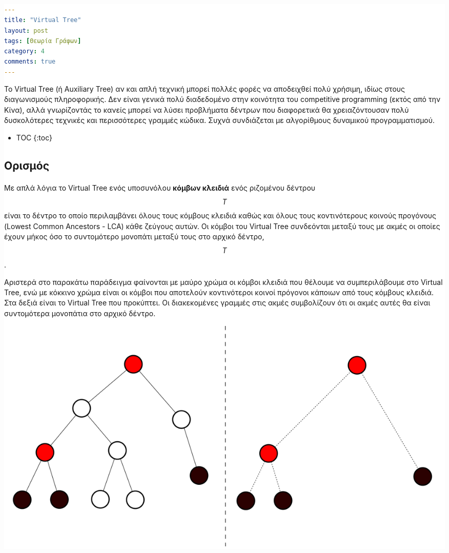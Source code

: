 ```yaml
---
title: "Virtual Tree"
layout: post
tags: [Θεωρία Γράφων]
category: 4
comments: true
---
```


Το Virtual Tree (ή Auxiliary Tree) αν και απλή τεχνική μπορεί πολλές φορές να αποδειχθεί πολύ χρήσιμη, ιδίως στους διαγωνισμούς πληροφορικής. Δεν είναι γενικά πολύ διαδεδομένο στην κοινότητα του competitive programming (εκτός από την Κίνα), αλλά γνωρίζοντάς το κανείς μπορεί να λύσει προβλήματα δέντρων που διαφορετικά θα χρειαζόντουσαν πολύ δυσκολότερες τεχνικές και περισσότερες γραμμές κώδικα. Συχνά συνδιάζεται με αλγορίθμους δυναμικού προγραμματισμού.

* TOC
{:toc}

## Ορισμός

Με απλά λόγια το Virtual Tree ενός υποσυνόλου **κόμβων κλειδιά** ενός ριζομένου δέντρου $$T$$ είναι το δέντρο το οποίο περιλαμβάνει όλους τους κόμβους κλειδιά καθώς και όλους τους κοντινότερους κοινούς προγόνους (Lowest Common Ancestors - LCA) κάθε ζεύγους αυτών. Οι κόμβοι του Virtual Tree συνδεόνται μεταξύ τους με ακμές οι οποίες έχουν μήκος όσο το συντομότερο μονοπάτι μεταξύ τους στο αρχικό δέντρο, $$T$$.

Αριστερά στο παρακάτω παράδειγμα φαίνονται με μαύρο χρώμα οι κόμβοι κλειδιά που θέλουμε να συμπεριλάβουμε στο Virtual Tree, ενώ με κόκκινο χρώμα είναι οι κόμβοι που αποτελούν κοντινότεροι κοινοί πρόγονοι κάποιων από τους κόμβους κλειδιά. Στα δεξιά είναι το Virtual Tree που προκύπτει. Οι διακεκομένες γραμμές στις ακμές συμβολίζουν ότι οι ακμές αυτές θα είναι συντομότερα μονοπάτια στο αρχικό δέντρο.

![virtual-tree-example](/assets/virtual-tree-example.svg)
